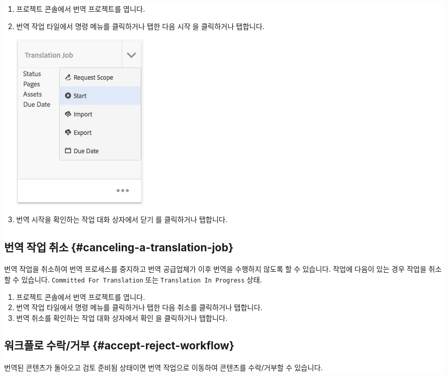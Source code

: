 1. 프로젝트 콘솔에서 번역 프로젝트를 엽니다.
1. 번역 작업 타일에서 명령 메뉴를 클릭하거나 탭한 다음 시작 을 클릭하거나 탭합니다.

   ![chlimage_1-266](assets/chlimage_1-266.png)

1. 번역 시작을 확인하는 작업 대화 상자에서 닫기 를 클릭하거나 탭합니다.

## 번역 작업 취소 {#canceling-a-translation-job}

번역 작업을 취소하여 번역 프로세스를 중지하고 번역 공급업체가 이후 번역을 수행하지 않도록 할 수 있습니다. 작업에 다음이 있는 경우 작업을 취소할 수 있습니다. `Committed For Translation` 또는 `Translation In Progress` 상태.

1. 프로젝트 콘솔에서 번역 프로젝트를 엽니다.
1. 번역 작업 타일에서 명령 메뉴를 클릭하거나 탭한 다음 취소를 클릭하거나 탭합니다.
1. 번역 취소를 확인하는 작업 대화 상자에서 확인 을 클릭하거나 탭합니다.

## 워크플로 수락/거부 {#accept-reject-workflow}

번역된 콘텐츠가 돌아오고 검토 준비됨 상태이면 번역 작업으로 이동하여 콘텐츠를 수락/거부할 수 있습니다.
